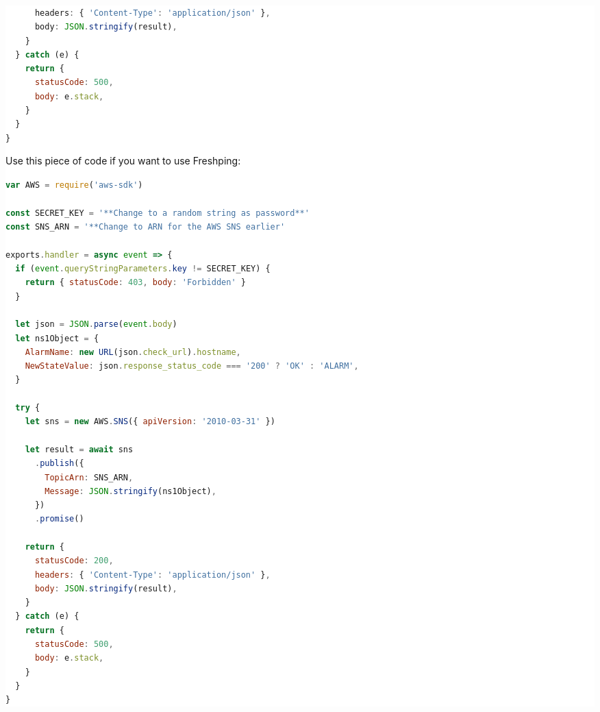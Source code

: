    ```javascript
         headers: { 'Content-Type': 'application/json' },
         body: JSON.stringify(result),
       }
     } catch (e) {
       return {
         statusCode: 500,
         body: e.stack,
       }
     }
   }
   ```

   Use this piece of code if you want to use Freshping:

   ```javascript
   var AWS = require('aws-sdk')

   const SECRET_KEY = '**Change to a random string as password**'
   const SNS_ARN = '**Change to ARN for the AWS SNS earlier'

   exports.handler = async event => {
     if (event.queryStringParameters.key != SECRET_KEY) {
       return { statusCode: 403, body: 'Forbidden' }
     }

     let json = JSON.parse(event.body)
     let ns1Object = {
       AlarmName: new URL(json.check_url).hostname,
       NewStateValue: json.response_status_code === '200' ? 'OK' : 'ALARM',
     }

     try {
       let sns = new AWS.SNS({ apiVersion: '2010-03-31' })

       let result = await sns
         .publish({
           TopicArn: SNS_ARN,
           Message: JSON.stringify(ns1Object),
         })
         .promise()

       return {
         statusCode: 200,
         headers: { 'Content-Type': 'application/json' },
         body: JSON.stringify(result),
       }
     } catch (e) {
       return {
         statusCode: 500,
         body: e.stack,
       }
     }
   }
   ```
